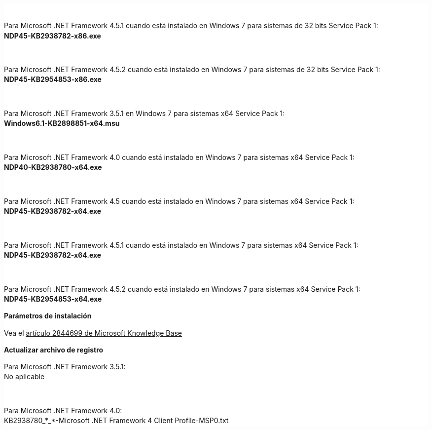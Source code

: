 <tr class="odd">
<td style="border:1px solid black;"><br />
</td>
<td style="border:1px solid black;"><p>Para Microsoft .NET Framework 4.5.1 cuando está instalado en Windows 7 para sistemas de 32 bits Service Pack 1:<br />
<strong>NDP45-KB2938782-x86.exe</strong></p></td>
</tr>
<tr class="even">
<td style="border:1px solid black;"><br />
</td>
<td style="border:1px solid black;"><p>Para Microsoft .NET Framework 4.5.2 cuando está instalado en Windows 7 para sistemas de 32 bits Service Pack 1:<br />
<strong>NDP45-KB2954853-x86.exe</strong></p></td>
</tr>
<tr class="odd">
<td style="border:1px solid black;"><br />
</td>
<td style="border:1px solid black;"><p>Para Microsoft .NET Framework 3.5.1 en Windows 7 para sistemas x64 Service Pack 1:<br />
<strong>Windows6.1-KB2898851-x64.msu</strong></p></td>
</tr>
<tr class="even">
<td style="border:1px solid black;"><br />
</td>
<td style="border:1px solid black;"><p>Para Microsoft .NET Framework 4.0 cuando está instalado en Windows 7 para sistemas x64 Service Pack 1:<br />
<strong>NDP40-KB2938780-x64.exe</strong></p></td>
</tr>
<tr class="odd">
<td style="border:1px solid black;"><br />
</td>
<td style="border:1px solid black;"><p>Para Microsoft .NET Framework 4.5 cuando está instalado en Windows 7 para sistemas x64 Service Pack 1:<br />
<strong>NDP45-KB2938782-x64.exe</strong></p></td>
</tr>
<tr class="even">
<td style="border:1px solid black;"><br />
</td>
<td style="border:1px solid black;"><p>Para Microsoft .NET Framework 4.5.1 cuando está instalado en Windows 7 para sistemas x64 Service Pack 1:<br />
<strong>NDP45-KB2938782-x64.exe</strong></p></td>
</tr>
<tr class="odd">
<td style="border:1px solid black;"><br />
</td>
<td style="border:1px solid black;"><p>Para Microsoft .NET Framework 4.5.2 cuando está instalado en Windows 7 para sistemas x64 Service Pack 1:<br />
<strong>NDP45-KB2954853-x64.exe</strong></p></td>
</tr>
<tr class="even">
<td style="border:1px solid black;"><p><strong>Parámetros de instalación</strong></p></td>
<td style="border:1px solid black;"><p>Vea el <a href="https://support.microsoft.com/kb/2844699">artículo 2844699 de Microsoft Knowledge Base</a></p></td>
</tr>  
<tr class="odd">
<td style="border:1px solid black;"><p><strong>Actualizar archivo de registro</strong></p></td>
<td style="border:1px solid black;"><p>Para Microsoft .NET Framework 3.5.1:<br />
No aplicable</p></td>
</tr>
<tr class="even">
<td style="border:1px solid black;"><br />
</td>
<td style="border:1px solid black;"><p>Para Microsoft .NET Framework 4.0:<br />
KB2938780_*_*-Microsoft .NET Framework 4 Client Profile-MSP0.txt<br />